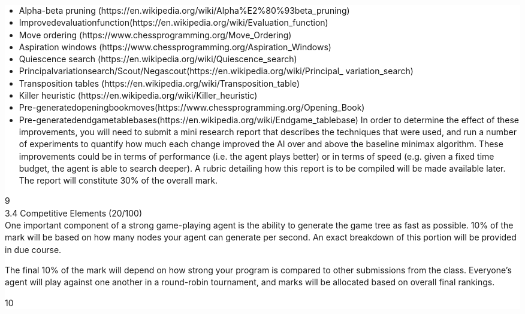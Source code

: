 <ul>
<li>Alpha-beta pruning (https://en.wikipedia.org/wiki/Alpha%E2%80%93beta_pruning)</li>
<li>Improvedevaluationfunction(https://en.wikipedia.org/wiki/Evaluation_function)</li>
<li>Move ordering (https://www.chessprogramming.org/Move_Ordering)</li>
<li>Aspiration windows (https://www.chessprogramming.org/Aspiration_Windows)</li>
<li>Quiescence search (https://en.wikipedia.org/wiki/Quiescence_search)</li>
<li>Principalvariationsearch/Scout/Negascout(https://en.wikipedia.org/wiki/Principal_ variation_search)</li>
<li>Transposition tables (https://en.wikipedia.org/wiki/Transposition_table)</li>
<li>Killer heuristic (https://en.wikipedia.org/wiki/Killer_heuristic)</li>
<li>Pre-generatedopeningbookmoves(https://www.chessprogramming.org/Opening_Book)</li>
<li>Pre-generatedendgametablebases(https://en.wikipedia.org/wiki/Endgame_tablebase)
In order to determine the effect of these improvements, you will need to submit a mini research report that describes the techniques that were used, and run a number of experiments to quantify how much each change improved the AI over and above the baseline minimax algorithm. These improvements could be in terms of performance (i.e. the agent plays better) or in terms of speed (e.g. given a fixed time budget, the agent is able to search deeper). A rubric detailing how this report is to be compiled will be made available later. The report will constitute 30% of the overall mark.
</li>
</ul>
</div>
</div>
<div class="layoutArea">
<div class="column">
9

</div>
</div>
</div>
<div class="page" title="Page 10">
<div class="layoutArea">
<div class="column">
3.4 Competitive Elements (20/100)

</div>
</div>
<div class="layoutArea">
<div class="column">
One important component of a strong game-playing agent is the ability to generate the game tree as fast as possible. 10% of the mark will be based on how many nodes your agent can generate per second. An exact breakdown of this portion will be provided in due course.

The final 10% of the mark will depend on how strong your program is compared to other submissions from the class. Everyone’s agent will play against one another in a round-robin tournament, and marks will be allocated based on overall final rankings.

</div>
</div>
<div class="layoutArea">
<div class="column">
10

</div>
</div>
</div>
